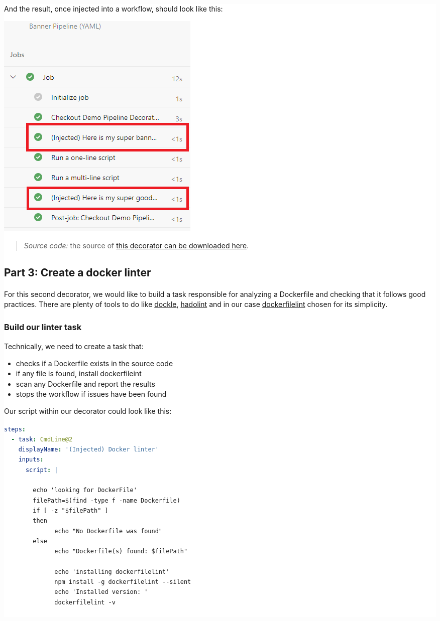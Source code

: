 And the result, once injected into a workflow, should look like this:

![Dual banner](images/dual-banner.png)

> *Source code:* the source of [this decorator can be downloaded here](https://github.com/lgmorand/azure-devops-pipeline-decorators/tree/main/src/banner-decorator).

## Part 3: Create a docker linter

For this second decorator, we would like to build a task responsible for analyzing a Dockerfile and checking that it follows good practices. There are plenty of tools to do like [dockle](https://github.com/goodwithtech/dockle), [hadolint](https://github.com/hadolint/hadolint) and in our case [dockerfilelint](https://github.com/replicatedhq/dockerfilelint) chosen for its simplicity.

### Build our linter task

Technically, we need to create a task that:

- checks if a Dockerfile exists in the source code
- if any file is found, install dockerfileint
- scan any Dockerfile and report the results
- stops the workflow if issues have been found

Our script within our decorator could look like this:

```yml
steps:
  - task: CmdLine@2
    displayName: '(Injected) Docker linter'
    inputs:
      script: |
        
        echo 'looking for DockerFile'
        filePath=$(find -type f -name Dockerfile)
        if [ -z "$filePath" ]
        then
              echo "No Dockerfile was found"
        else
              echo "Dockerfile(s) found: $filePath"

              echo 'installing dockerfilelint'
              npm install -g dockerfilelint --silent
              echo 'Installed version: '
              dockerfilelint -v
              
```